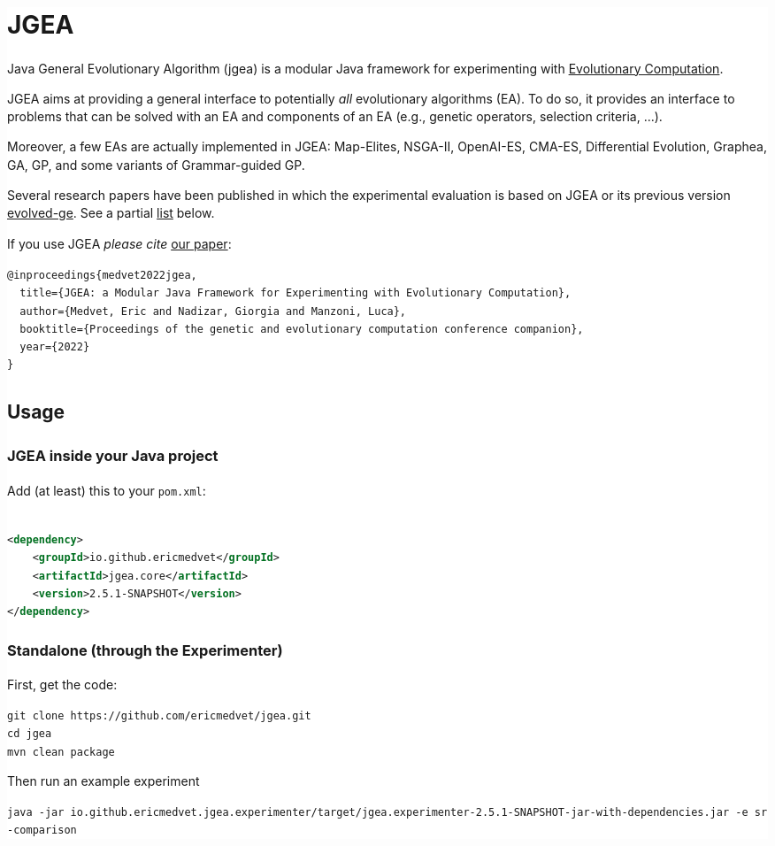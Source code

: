 # JGEA

Java General Evolutionary Algorithm (jgea) is a modular Java framework for experimenting with [Evolutionary Computation](https://en.wikipedia.org/wiki/Evolutionary_computation).

JGEA aims at providing a general interface to potentially *all* evolutionary algorithms (EA).
To do so, it provides an interface to problems that can be solved with an EA and components of an EA (e.g., genetic operators, selection criteria, ...).

Moreover, a few EAs are actually implemented in JGEA: Map-Elites, NSGA-II, OpenAI-ES, CMA-ES, Differential Evolution, Graphea, GA, GP, and some variants of Grammar-guided GP. 

Several research papers have been published in which the experimental evaluation is based on JGEA or its previous version [evolved-ge](https://github.com/ericmedvet/evolved-ge).
See a partial [list](#research-papers-based-on-jgea) below.

If you use JGEA _please cite_ [our paper](https://medvet.inginf.units.it/publications/2022-c-mnm-jgea/):

```
@inproceedings{medvet2022jgea,
  title={JGEA: a Modular Java Framework for Experimenting with Evolutionary Computation},
  author={Medvet, Eric and Nadizar, Giorgia and Manzoni, Luca},
  booktitle={Proceedings of the genetic and evolutionary computation conference companion},
  year={2022}
}
```

## Usage

### JGEA inside your Java project

Add (at least) this to your `pom.xml`:
```xml

<dependency>
    <groupId>io.github.ericmedvet</groupId>
    <artifactId>jgea.core</artifactId>
    <version>2.5.1-SNAPSHOT</version>
</dependency>
```

### Standalone (through the Experimenter)

First, get the code:
```shell
git clone https://github.com/ericmedvet/jgea.git
cd jgea
mvn clean package
```

Then run an example experiment
```shell
java -jar io.github.ericmedvet.jgea.experimenter/target/jgea.experimenter-2.5.1-SNAPSHOT-jar-with-dependencies.jar -e sr-comparison
```
